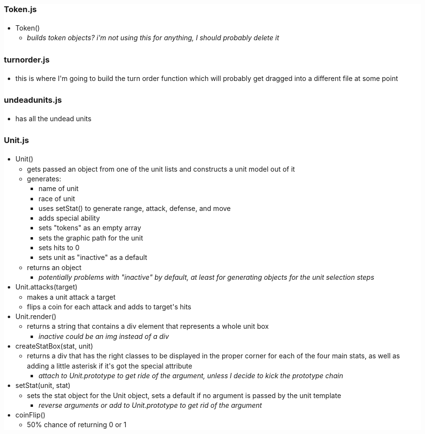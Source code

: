### Token.js
- Token()
  - *builds token objects? i'm not using this for anything, I should probably delete it*
    
### turnorder.js
- this is where I'm going to build the turn order function which will probably get dragged into a different file at some point
  
### undeadunits.js
- has all the undead units
  
### Unit.js
- Unit()
  - gets passed an object from one of the unit lists and constructs a unit model out of it
  - generates:
    - name of unit
    - race of unit
    - uses setStat() to generate range, attack, defense, and move
    - adds special ability
    - sets "tokens" as an empty array
    - sets the graphic path for the unit
    - sets hits to 0
    - sets unit as "inactive" as a default
  - returns an object
    - *potentially problems with "inactive" by default, at least for generating objects for the unit selection steps*
- Unit.attacks(target)
  - makes a unit attack a target
  - flips a coin for each attack and adds to target's hits
- Unit.render()
  - returns a string that contains a div element that represents a whole unit box
    - *inactive could be an img instead of a div*
- createStatBox(stat, unit)
  - returns a div that has the right classes to be displayed in the proper corner for each of the four main stats, as well as adding a little asterisk if it's got the special attribute
    - *attach to Unit.prototype to get ride of the argument, unless I decide to kick the prototype chain*
- setStat(unit, stat)
  - sets the stat object for the Unit object, sets a default if no argument is passed by the unit template
    - *reverse arguments or add to Unit.prototype to get rid of the argument*
- coinFlip()
  - 50% chance of returning 0 or 1